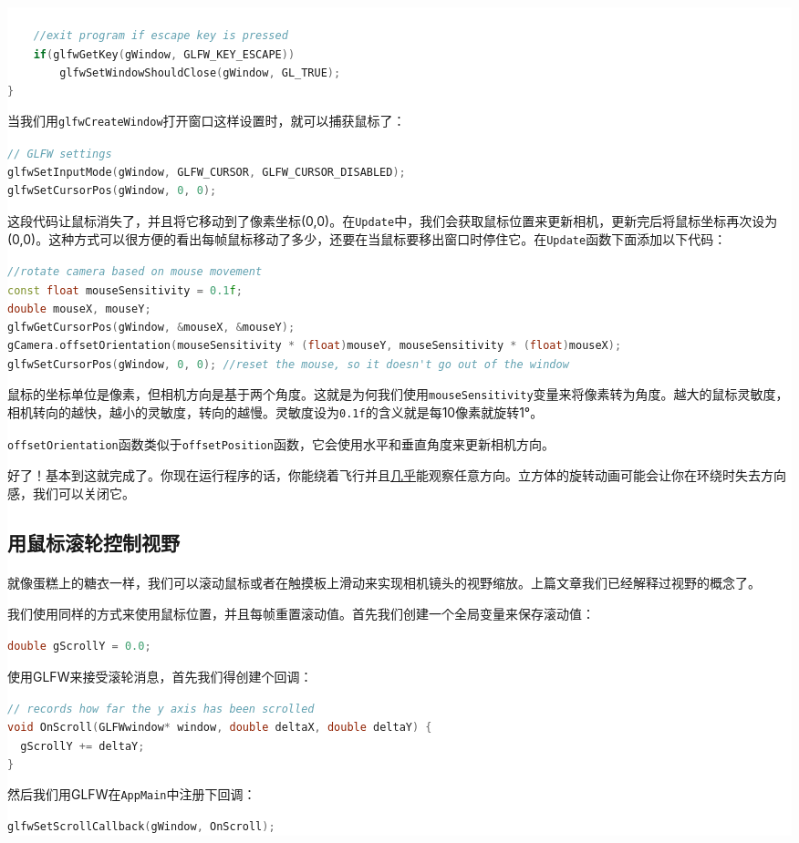 ```cpp

    //exit program if escape key is pressed
    if(glfwGetKey(gWindow, GLFW_KEY_ESCAPE))
        glfwSetWindowShouldClose(gWindow, GL_TRUE);
}
```

当我们用`glfwCreateWindow`打开窗口这样设置时，就可以捕获鼠标了：

```cpp
// GLFW settings
glfwSetInputMode(gWindow, GLFW_CURSOR, GLFW_CURSOR_DISABLED);
glfwSetCursorPos(gWindow, 0, 0);
```

这段代码让鼠标消失了，并且将它移动到了像素坐标(0,0)。在`Update`中，我们会获取鼠标位置来更新相机，更新完后将鼠标坐标再次设为(0,0)。这种方式可以很方便的看出每帧鼠标移动了多少，还要在当鼠标要移出窗口时停住它。在`Update`函数下面添加以下代码：

```cpp
//rotate camera based on mouse movement
const float mouseSensitivity = 0.1f;
double mouseX, mouseY;
glfwGetCursorPos(gWindow, &mouseX, &mouseY);
gCamera.offsetOrientation(mouseSensitivity * (float)mouseY, mouseSensitivity * (float)mouseX);
glfwSetCursorPos(gWindow, 0, 0); //reset the mouse, so it doesn't go out of the window
```

鼠标的坐标单位是像素，但相机方向是基于两个角度。这就是为何我们使用`mouseSensitivity`变量来将像素转为角度。越大的鼠标灵敏度，相机转向的越快，越小的灵敏度，转向的越慢。灵敏度设为`0.1f`的含义就是每10像素就旋转1°。

`offsetOrientation`函数类似于`offsetPosition`函数，它会使用水平和垂直角度来更新相机方向。

好了！基本到这就完成了。你现在运行程序的话，你能绕着飞行并且[几乎](http://en.wikipedia.org/wiki/Gimbal_lock)能观察任意方向。立方体的旋转动画可能会让你在环绕时失去方向感，我们可以关闭它。

## 用鼠标滚轮控制视野

就像蛋糕上的糖衣一样，我们可以滚动鼠标或者在触摸板上滑动来实现相机镜头的视野缩放。上篇文章我们已经解释过视野的概念了。

我们使用同样的方式来使用鼠标位置，并且每帧重置滚动值。首先我们创建一个全局变量来保存滚动值：

```cpp
double gScrollY = 0.0;
```

使用GLFW来接受滚轮消息，首先我们得创建个回调：

```cpp
// records how far the y axis has been scrolled
void OnScroll(GLFWwindow* window, double deltaX, double deltaY) {
  gScrollY += deltaY;
}
```

然后我们用GLFW在`AppMain`中注册下回调：

```cpp
glfwSetScrollCallback(gWindow, OnScroll);
```
